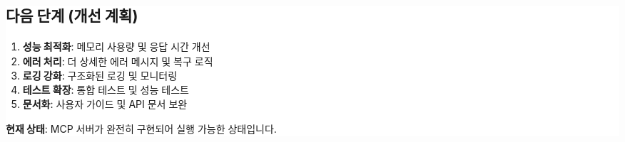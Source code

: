 ## 다음 단계 (개선 계획)

1. **성능 최적화**: 메모리 사용량 및 응답 시간 개선
2. **에러 처리**: 더 상세한 에러 메시지 및 복구 로직
3. **로깅 강화**: 구조화된 로깅 및 모니터링
4. **테스트 확장**: 통합 테스트 및 성능 테스트
5. **문서화**: 사용자 가이드 및 API 문서 보완

**현재 상태**: MCP 서버가 완전히 구현되어 실행 가능한 상태입니다.
